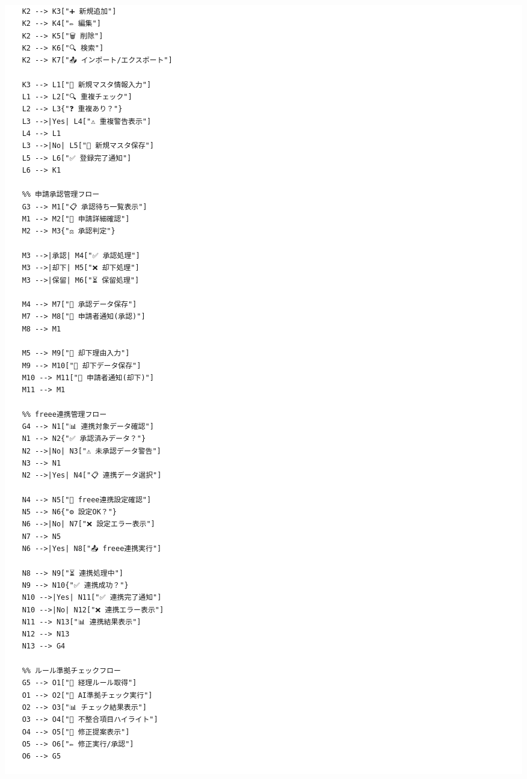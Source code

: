```mermaid
    K2 --> K3["➕ 新規追加"]
    K2 --> K4["✏️ 編集"]
    K2 --> K5["🗑️ 削除"]
    K2 --> K6["🔍 検索"]
    K2 --> K7["📤 インポート/エクスポート"]
    
    K3 --> L1["📝 新規マスタ情報入力"]
    L1 --> L2["🔍 重複チェック"]
    L2 --> L3{"❓ 重複あり？"}
    L3 -->|Yes| L4["⚠️ 重複警告表示"]
    L4 --> L1
    L3 -->|No| L5["💾 新規マスタ保存"]
    L5 --> L6["✅ 登録完了通知"]
    L6 --> K1
    
    %% 申請承認管理フロー
    G3 --> M1["📋 承認待ち一覧表示"]
    M1 --> M2["📝 申請詳細確認"]
    M2 --> M3{"⚖️ 承認判定"}
    
    M3 -->|承認| M4["✅ 承認処理"]
    M3 -->|却下| M5["❌ 却下処理"]
    M3 -->|保留| M6["⏳ 保留処理"]
    
    M4 --> M7["💾 承認データ保存"]
    M7 --> M8["📧 申請者通知(承認)"]
    M8 --> M1
    
    M5 --> M9["📝 却下理由入力"]
    M9 --> M10["💾 却下データ保存"]
    M10 --> M11["📧 申請者通知(却下)"]
    M11 --> M1
    
    %% freee連携管理フロー
    G4 --> N1["📊 連携対象データ確認"]
    N1 --> N2{"✅ 承認済みデータ？"}
    N2 -->|No| N3["⚠️ 未承認データ警告"]
    N3 --> N1
    N2 -->|Yes| N4["📋 連携データ選択"]
    
    N4 --> N5["🔧 freee連携設定確認"]
    N5 --> N6{"⚙️ 設定OK？"}
    N6 -->|No| N7["❌ 設定エラー表示"]
    N7 --> N5
    N6 -->|Yes| N8["📤 freee連携実行"]
    
    N8 --> N9["⏳ 連携処理中"]
    N9 --> N10{"✅ 連携成功？"}
    N10 -->|Yes| N11["✅ 連携完了通知"]
    N10 -->|No| N12["❌ 連携エラー表示"]
    N11 --> N13["📊 連携結果表示"]
    N12 --> N13
    N13 --> G4
    
    %% ルール準拠チェックフロー
    G5 --> O1["📏 経理ルール取得"]
    O1 --> O2["🤖 AI準拠チェック実行"]
    O2 --> O3["📊 チェック結果表示"]
    O3 --> O4["🚨 不整合項目ハイライト"]
    O4 --> O5["📝 修正提案表示"]
    O5 --> O6["✏️ 修正実行/承認"]
    O6 --> G5
    
```